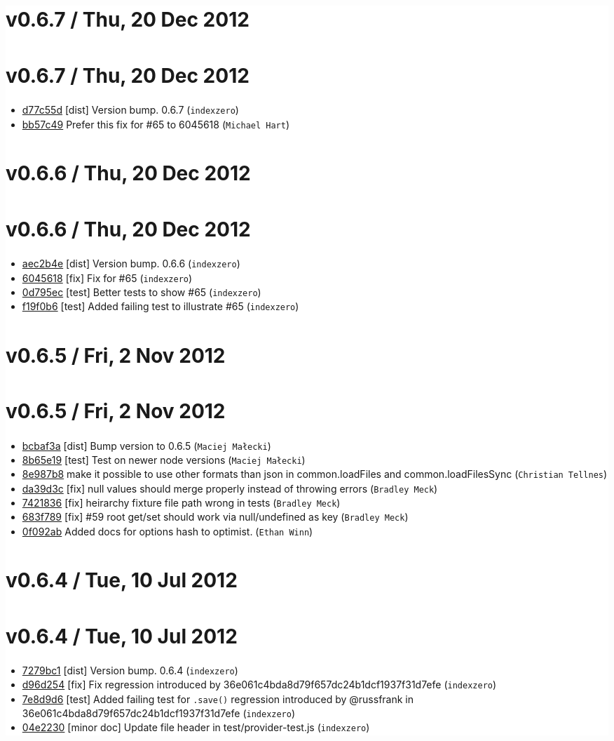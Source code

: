 v0.6.7 / Thu, 20 Dec 2012
=========================


v0.6.7 / Thu, 20 Dec 2012
=========================
  * [d77c55d](https://github.com/projects/nconf/commit/d77c55d) [dist] Version bump. 0.6.7 (`indexzero`)
  * [bb57c49](https://github.com/projects/nconf/commit/bb57c49) Prefer this fix for #65 to 6045618 (`Michael Hart`)

v0.6.6 / Thu, 20 Dec 2012
=========================


v0.6.6 / Thu, 20 Dec 2012
=========================
  * [aec2b4e](https://github.com/projects/nconf/commit/aec2b4e) [dist] Version bump. 0.6.6 (`indexzero`)
  * [6045618](https://github.com/projects/nconf/commit/6045618) [fix] Fix for #65 (`indexzero`)
  * [0d795ec](https://github.com/projects/nconf/commit/0d795ec) [test] Better tests to show #65 (`indexzero`)
  * [f19f0b6](https://github.com/projects/nconf/commit/f19f0b6) [test] Added failing test to illustrate #65 (`indexzero`)

v0.6.5 / Fri, 2 Nov 2012
========================


v0.6.5 / Fri, 2 Nov 2012
========================
  * [bcbaf3a](https://github.com/projects/nconf/commit/bcbaf3a) [dist] Bump version to 0.6.5 (`Maciej Małecki`)
  * [8b65e19](https://github.com/projects/nconf/commit/8b65e19) [test] Test on newer node versions (`Maciej Małecki`)
  * [8e987b8](https://github.com/projects/nconf/commit/8e987b8) make it possible to use other formats than json in common.loadFiles and common.loadFilesSync (`Christian Tellnes`)
  * [da39d3c](https://github.com/projects/nconf/commit/da39d3c) [fix] null values should merge properly instead of throwing errors (`Bradley Meck`)
  * [7421836](https://github.com/projects/nconf/commit/7421836) [fix] heirarchy fixture file path wrong in tests (`Bradley Meck`)
  * [683f789](https://github.com/projects/nconf/commit/683f789) [fix] #59 root get/set should work via null/undefined as key (`Bradley Meck`)
  * [0f092ab](https://github.com/projects/nconf/commit/0f092ab) Added docs for options hash to optimist. (`Ethan Winn`)

v0.6.4 / Tue, 10 Jul 2012
=========================


v0.6.4 / Tue, 10 Jul 2012
=========================
  * [7279bc1](https://github.com/projects/nconf/commit/7279bc1) [dist] Version bump. 0.6.4 (`indexzero`)
  * [d96d254](https://github.com/projects/nconf/commit/d96d254) [fix] Fix regression introduced by 36e061c4bda8d79f657dc24b1dcf1937f31d7efe (`indexzero`)
  * [7e8d9d6](https://github.com/projects/nconf/commit/7e8d9d6) [test] Added failing test for `.save()` regression introduced by @russfrank in 36e061c4bda8d79f657dc24b1dcf1937f31d7efe (`indexzero`)
  * [04e2230](https://github.com/projects/nconf/commit/04e2230) [minor doc] Update file header in test/provider-test.js (`indexzero`)
